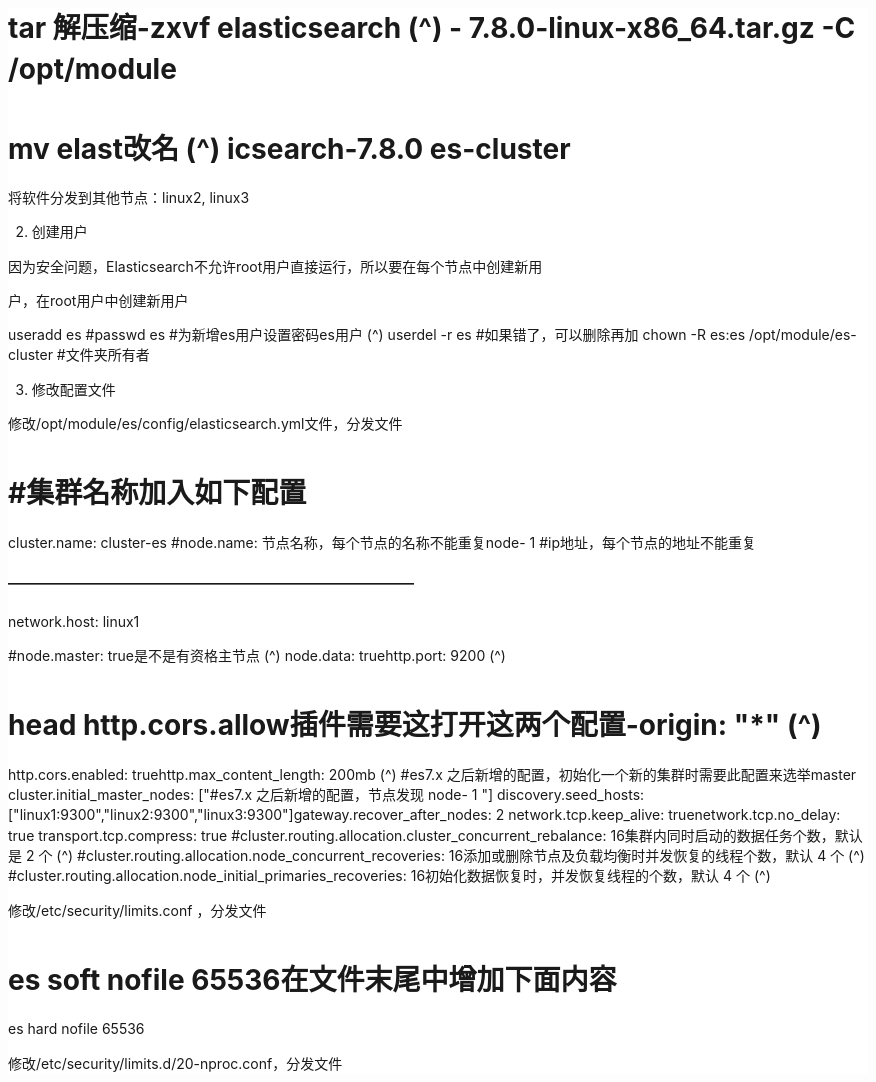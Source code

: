 # tar 解压缩-zxvf elasticsearch (^) - 7.8.0-linux-x86_64.tar.gz -C /opt/module
# mv elast改名 (^) icsearch-7.8.0 es-cluster

 将软件分发到其他节点：linux2, linux3

 2) 创建用户

 因为安全问题，Elasticsearch不允许root用户直接运行，所以要在每个节点中创建新用

 户，在root用户中创建新用户

useradd es #passwd es #为新增es用户设置密码es用户 (^)
userdel -r es #如果错了，可以删除再加
chown -R es:es /opt/module/es-cluster #文件夹所有者

 3) 修改配置文件

 修改/opt/module/es/config/elasticsearch.yml文件，分发文件

# #集群名称加入如下配置
cluster.name: cluster-es
#node.name: 节点名称，每个节点的名称不能重复node- 1
#ip地址，每个节点的地址不能重复


#### —————————————————————————————

network.host: linux1

#node.master: true是不是有资格主节点 (^)
node.data: truehttp.port: 9200 (^)
# head http.cors.allow插件需要这打开这两个配置-origin: "*" (^)
http.cors.enabled: truehttp.max_content_length: 200mb (^)
#es7.x 之后新增的配置，初始化一个新的集群时需要此配置来选举master
cluster.initial_master_nodes: ["#es7.x 之后新增的配置，节点发现 node- 1 "]
discovery.seed_hosts: ["linux1:9300","linux2:9300","linux3:9300"]gateway.recover_after_nodes: 2
network.tcp.keep_alive: truenetwork.tcp.no_delay: true
transport.tcp.compress: true
#cluster.routing.allocation.cluster_concurrent_rebalance: 16集群内同时启动的数据任务个数，默认是 2 个 (^)
#cluster.routing.allocation.node_concurrent_recoveries: 16添加或删除节点及负载均衡时并发恢复的线程个数，默认 4 个 (^)
#cluster.routing.allocation.node_initial_primaries_recoveries: 16初始化数据恢复时，并发恢复线程的个数，默认 4 个 (^)

 修改/etc/security/limits.conf ，分发文件

# es soft nofile 65536在文件末尾中增加下面内容
es hard nofile 65536

 修改/etc/security/limits.d/20-nproc.conf，分发文件
